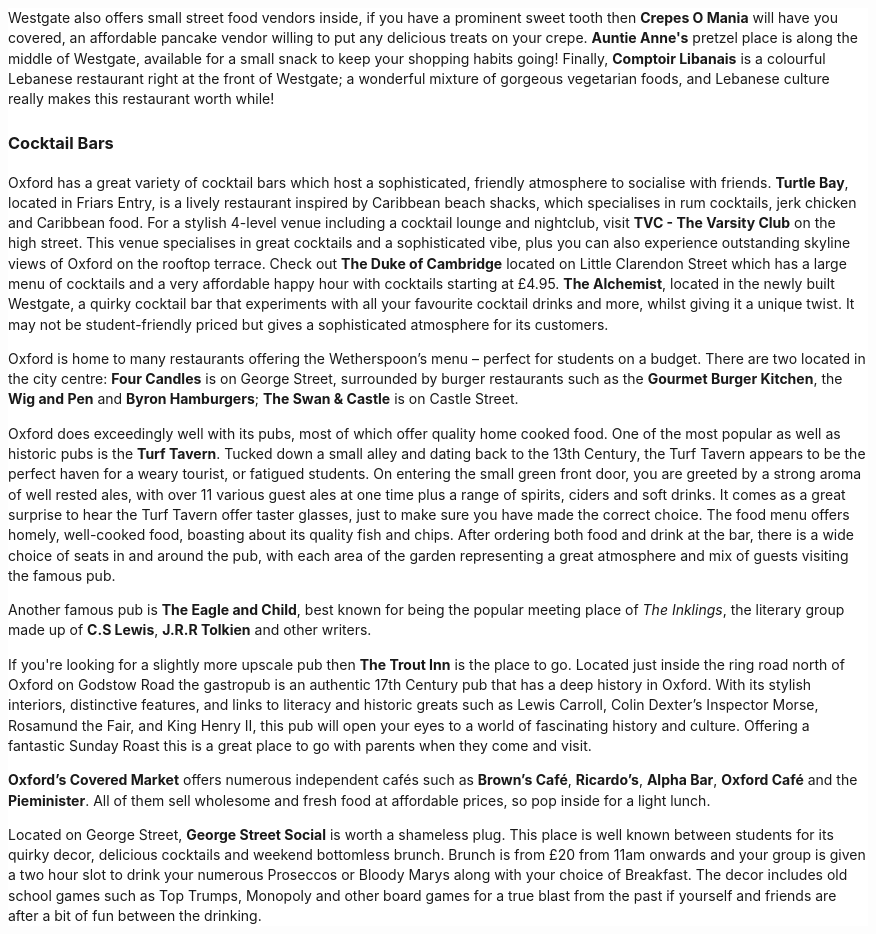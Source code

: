 Westgate also offers small street food vendors inside, if you have a prominent sweet tooth then **Crepes O Mania** will have you covered, an affordable pancake vendor willing to put any delicious treats on your crepe. **Auntie Anne's** pretzel place is along the middle of Westgate, available for a small snack to keep your shopping habits going! Finally, **Comptoir Libanais** is a colourful Lebanese restaurant right at the front of Westgate; a wonderful mixture of gorgeous vegetarian foods, and Lebanese culture really makes this restaurant worth while!

### Cocktail Bars

Oxford has a great variety of cocktail bars which host a sophisticated, friendly atmosphere to socialise with friends. **Turtle Bay**, located in Friars Entry, is a lively restaurant inspired by Caribbean beach shacks, which specialises in rum cocktails, jerk chicken and Caribbean food. For a stylish 4-level venue including a cocktail lounge and nightclub, visit **TVC - The Varsity Club** on the high street. This venue specialises in great cocktails and a sophisticated vibe, plus you can also experience outstanding skyline views of Oxford on the rooftop terrace. Check out **The Duke of Cambridge** located on Little Clarendon Street which has a large menu of cocktails and a very affordable happy hour with cocktails starting at £4.95. **The Alchemist**, located in the newly built Westgate, a quirky cocktail bar that experiments with all your favourite cocktail drinks and more, whilst giving it a unique twist. It may not be student-friendly priced but gives a sophisticated atmosphere for its customers.

Oxford is home to many restaurants offering the Wetherspoon’s menu – perfect for students on a budget. There are two located in the city centre: **Four Candles** is on George Street, surrounded by burger restaurants such as the **Gourmet Burger Kitchen**, the **Wig and Pen** and **Byron Hamburgers**; **The Swan & Castle** is on Castle Street.

Oxford does exceedingly well with its pubs, most of which offer quality home cooked food. One of the most popular as well as historic pubs is the **Turf Tavern**. Tucked down a small alley and dating back to the 13th Century, the Turf Tavern appears to be the perfect haven for a weary tourist, or fatigued students. On entering the small green front door, you are greeted by a strong aroma of well rested ales, with over 11 various guest ales at one time plus a range of spirits, ciders and soft drinks. It comes as a great surprise to hear the Turf Tavern offer taster glasses, just to make sure you have made the correct choice. The food menu offers homely, well-cooked food, boasting about its quality fish and chips. After ordering both food and drink at the bar, there is a wide choice of seats in and around the pub, with each area of the garden representing a great atmosphere and mix of guests visiting the famous pub.

Another famous pub is **The Eagle and Child**, best known for being the popular meeting place of *The Inklings*, the literary group made up of **C.S Lewis**, **J.R.R Tolkien** and other writers.

If you're looking for a slightly more upscale pub then **The Trout Inn** is the place to go. Located just inside the ring road north of Oxford on Godstow Road the gastropub is an authentic 17th Century pub that has a deep history in Oxford. With its stylish interiors, distinctive features, and links to literacy and historic greats such as Lewis Carroll, Colin Dexter’s Inspector Morse, Rosamund the Fair, and King Henry II, this pub will open your eyes to a world of fascinating history and culture. Offering a fantastic Sunday Roast this is a great place to go with parents when they come and visit.

**Oxford’s Covered Market** offers numerous independent cafés such as **Brown’s Café**, **Ricardo’s**, **Alpha Bar**, **Oxford Café** and the **Pieminister**. All of them sell wholesome and fresh food at affordable prices, so pop inside for a light lunch.

Located on George Street, **George Street Social** is worth a shameless plug. This place is well known between students for its quirky decor, delicious cocktails and weekend bottomless brunch. Brunch is from £20 from 11am onwards and your group is given a two hour slot to drink your numerous Proseccos or Bloody Marys along with your choice of Breakfast. The decor includes old school games such as Top Trumps, Monopoly and other board games for a true blast from the past if yourself and friends are after a bit of fun between the drinking.
